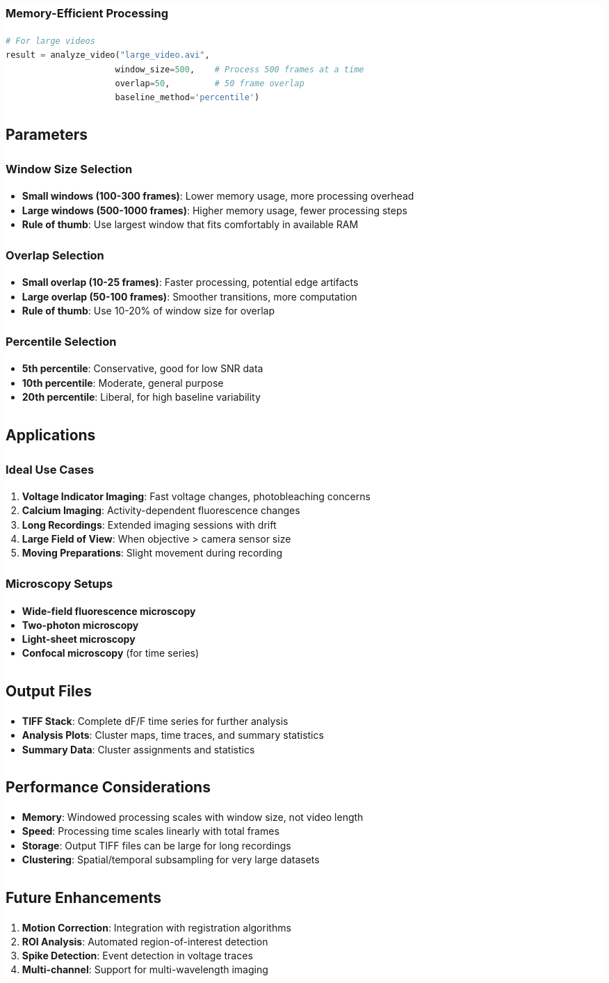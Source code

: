 ### Memory-Efficient Processing
```python
# For large videos
result = analyze_video("large_video.avi",
                      window_size=500,    # Process 500 frames at a time
                      overlap=50,         # 50 frame overlap
                      baseline_method='percentile')
```

## Parameters

### Window Size Selection
- **Small windows (100-300 frames)**: Lower memory usage, more processing overhead
- **Large windows (500-1000 frames)**: Higher memory usage, fewer processing steps
- **Rule of thumb**: Use largest window that fits comfortably in available RAM

### Overlap Selection
- **Small overlap (10-25 frames)**: Faster processing, potential edge artifacts
- **Large overlap (50-100 frames)**: Smoother transitions, more computation
- **Rule of thumb**: Use 10-20% of window size for overlap

### Percentile Selection
- **5th percentile**: Conservative, good for low SNR data
- **10th percentile**: Moderate, general purpose
- **20th percentile**: Liberal, for high baseline variability

## Applications

### Ideal Use Cases
1. **Voltage Indicator Imaging**: Fast voltage changes, photobleaching concerns
2. **Calcium Imaging**: Activity-dependent fluorescence changes
3. **Long Recordings**: Extended imaging sessions with drift
4. **Large Field of View**: When objective > camera sensor size
5. **Moving Preparations**: Slight movement during recording

### Microscopy Setups
- **Wide-field fluorescence microscopy**
- **Two-photon microscopy**
- **Light-sheet microscopy**
- **Confocal microscopy** (for time series)

## Output Files
- **TIFF Stack**: Complete dF/F time series for further analysis
- **Analysis Plots**: Cluster maps, time traces, and summary statistics
- **Summary Data**: Cluster assignments and statistics

## Performance Considerations
- **Memory**: Windowed processing scales with window size, not video length
- **Speed**: Processing time scales linearly with total frames
- **Storage**: Output TIFF files can be large for long recordings
- **Clustering**: Spatial/temporal subsampling for very large datasets

## Future Enhancements
1. **Motion Correction**: Integration with registration algorithms
2. **ROI Analysis**: Automated region-of-interest detection
3. **Spike Detection**: Event detection in voltage traces
4. **Multi-channel**: Support for multi-wavelength imaging
